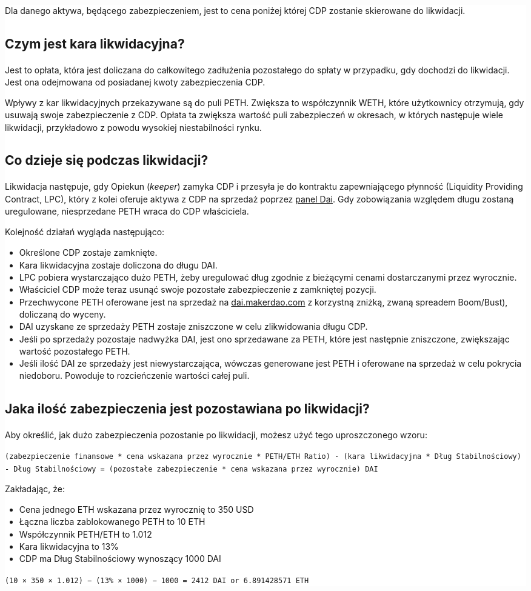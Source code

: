 Dla danego aktywa, będącego zabezpieczeniem, jest to cena poniżej której CDP zostanie skierowane do likwidacji.

## Czym jest kara likwidacyjna?

Jest to opłata, która jest doliczana do całkowitego zadłużenia pozostałego do spłaty w przypadku, gdy dochodzi do likwidacji. Jest ona odejmowana od posiadanej kwoty zabezpieczenia CDP.

Wpływy z kar likwidacyjnych przekazywane są do puli PETH. Zwiększa to współczynnik WETH, które użytkownicy otrzymują, gdy usuwają swoje zabezpieczenie z CDP. Opłata ta zwiększa wartość puli zabezpieczeń w okresach, w których następuje wiele likwidacji, przykładowo z powodu wysokiej niestabilności rynku.

## Co dzieje się podczas likwidacji?

Likwidacja następuje, gdy Opiekun (*keeper*) zamyka CDP i przesyła je do kontraktu zapewniającego płynność (Liquidity Providing Contract, LPC), który z kolei oferuje aktywa z CDP na sprzedaż poprzez [panel Dai](https://dai.makerdao.com). Gdy zobowiązania względem długu zostaną uregulowane, niesprzedane PETH wraca do CDP właściciela.

Kolejność działań wygląda następująco:

* Określone CDP zostaje zamknięte.
* Kara likwidacyjna zostaje doliczona do długu DAI.
* LPC pobiera wystarczająco dużo PETH, żeby uregulować dług zgodnie z bieżącymi cenami dostarczanymi przez wyrocznie.
* Właściciel CDP może teraz usunąć swoje pozostałe zabezpieczenie z zamkniętej pozycji.
* Przechwycone PETH oferowane jest na sprzedaż na [dai.makerdao.com](http://dai.makerdao.com) z korzystną zniżką, zwaną spreadem Boom/Bust), doliczaną do wyceny.
* DAI uzyskane ze sprzedaży PETH zostaje zniszczone w celu zlikwidowania długu CDP.
* Jeśli po sprzedaży pozostaje nadwyżka DAI, jest ono sprzedawane za PETH, które jest następnie zniszczone, zwiększając wartość pozostałego PETH.
* Jeśli ilość DAI ze sprzedaży jest niewystarczająca, wówczas generowane jest PETH i oferowane na sprzedaż w celu pokrycia niedoboru. Powoduje to rozcieńczenie wartości całej puli.

## Jaka ilość zabezpieczenia jest pozostawiana po likwidacji?

Aby określić, jak dużo zabezpieczenia pozostanie po likwidacji, możesz użyć tego uproszczonego wzoru:

`(zabezpieczenie finansowe * cena wskazana przez wyrocznie * PETH/ETH Ratio) - (kara likwidacyjna * Dług Stabilnościowy) - Dług Stabilnościowy = (pozostałe zabezpieczenie * cena wskazana przez wyrocznie) DAI`

Zakładając, że:

* Cena jednego ETH wskazana przez wyrocznię to 350 USD
* Łączna liczba zablokowanego PETH to 10 ETH
* Współczynnik PETH/ETH to 1.012
* Kara likwidacyjna to 13%
* CDP ma Dług Stabilnościowy wynoszący 1000 DAI

`(10 × 350 × 1.012) − (13% × 1000) − 1000 = 2412 DAI or 6.891428571 ETH`
